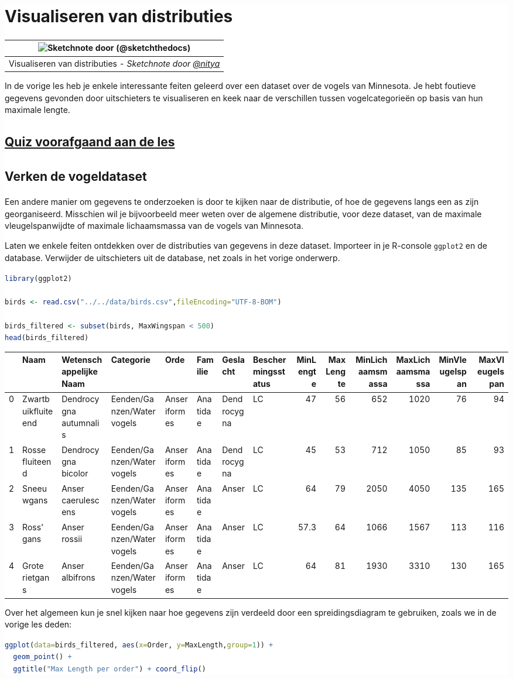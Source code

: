 
# Visualiseren van distributies

|![ Sketchnote door [(@sketchthedocs)](https://sketchthedocs.dev) ](https://github.com/microsoft/Data-Science-For-Beginners/blob/main/sketchnotes/10-Visualizing-Distributions.png)|
|:---:|
| Visualiseren van distributies - _Sketchnote door [@nitya](https://twitter.com/nitya)_ |

In de vorige les heb je enkele interessante feiten geleerd over een dataset over de vogels van Minnesota. Je hebt foutieve gegevens gevonden door uitschieters te visualiseren en keek naar de verschillen tussen vogelcategorieën op basis van hun maximale lengte.

## [Quiz voorafgaand aan de les](https://purple-hill-04aebfb03.1.azurestaticapps.net/quiz/18)
## Verken de vogeldataset

Een andere manier om gegevens te onderzoeken is door te kijken naar de distributie, of hoe de gegevens langs een as zijn georganiseerd. Misschien wil je bijvoorbeeld meer weten over de algemene distributie, voor deze dataset, van de maximale vleugelspanwijdte of maximale lichaamsmassa van de vogels van Minnesota.

Laten we enkele feiten ontdekken over de distributies van gegevens in deze dataset. Importeer in je R-console `ggplot2` en de database. Verwijder de uitschieters uit de database, net zoals in het vorige onderwerp.

```r
library(ggplot2)

birds <- read.csv("../../data/birds.csv",fileEncoding="UTF-8-BOM")

birds_filtered <- subset(birds, MaxWingspan < 500)
head(birds_filtered)
```
|      | Naam                         | WetenschappelijkeNaam  | Categorie             | Orde         | Familie  | Geslacht    | Beschermingsstatus  | MinLengte | MaxLengte | MinLichaamsmassa | MaxLichaamsmassa | MinVleugelspan | MaxVleugelspan |
| ---: | :--------------------------- | :--------------------- | :-------------------- | :----------- | :------- | :---------- | :----------------- | --------: | --------: | --------------: | --------------: | -------------: | -------------: |
|    0 | Zwartbuikfluiteend           | Dendrocygna autumnalis | Eenden/Ganzen/Watervogels | Anseriformes | Anatidae | Dendrocygna | LC                 |        47 |        56 |             652 |            1020 |             76 |             94 |
|    1 | Rosse fluiteend              | Dendrocygna bicolor    | Eenden/Ganzen/Watervogels | Anseriformes | Anatidae | Dendrocygna | LC                 |        45 |        53 |             712 |            1050 |             85 |             93 |
|    2 | Sneeuwgans                   | Anser caerulescens     | Eenden/Ganzen/Watervogels | Anseriformes | Anatidae | Anser       | LC                 |        64 |        79 |            2050 |            4050 |            135 |            165 |
|    3 | Ross' gans                   | Anser rossii           | Eenden/Ganzen/Watervogels | Anseriformes | Anatidae | Anser       | LC                 |      57.3 |        64 |            1066 |            1567 |            113 |            116 |
|    4 | Grote rietgans               | Anser albifrons        | Eenden/Ganzen/Watervogels | Anseriformes | Anatidae | Anser       | LC                 |        64 |        81 |            1930 |            3310 |            130 |            165 |

Over het algemeen kun je snel kijken naar hoe gegevens zijn verdeeld door een spreidingsdiagram te gebruiken, zoals we in de vorige les deden:

```r
ggplot(data=birds_filtered, aes(x=Order, y=MaxLength,group=1)) +
  geom_point() +
  ggtitle("Max Length per order") + coord_flip()
```